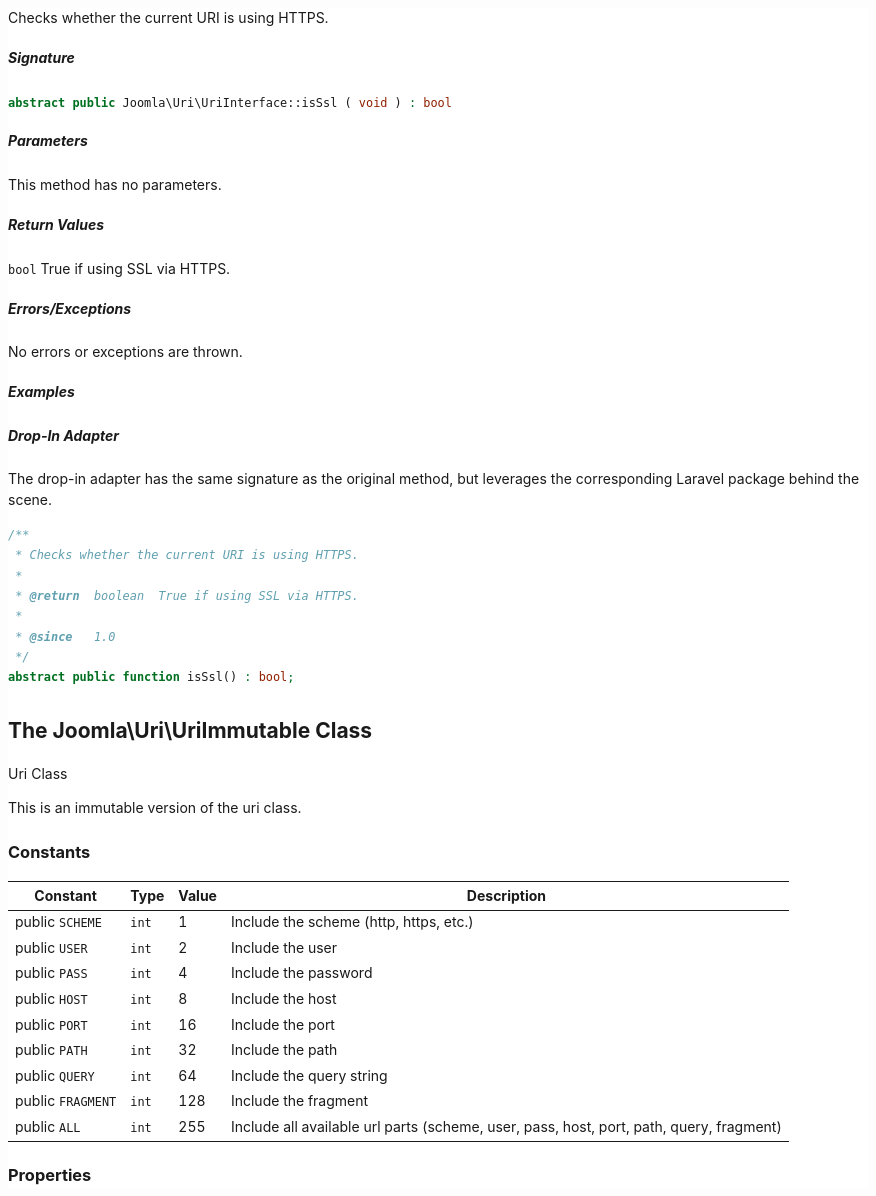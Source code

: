 Checks whether the current URI is using HTTPS.

##### Signature

```php
abstract public Joomla\Uri\UriInterface::isSsl ( void ) : bool
```
##### Parameters

This method has no parameters.

##### Return Values

`bool` True if using SSL via HTTPS.

##### Errors/Exceptions

No errors or exceptions are thrown.

##### Examples

##### Drop-In Adapter

The drop-in adapter has the same signature as the original  method,
but leverages the corresponding Laravel package behind the scene.
 
```php
/**
 * Checks whether the current URI is using HTTPS.
 *
 * @return  boolean  True if using SSL via HTTPS.
 *
 * @since   1.0
 */
abstract public function isSsl() : bool;
```

## The Joomla\Uri\UriImmutable Class

Uri Class

This is an immutable version of the uri class.

### Constants

| Constant | Type | Value | Description |
|----------|------|-------|-------------|
| public `SCHEME` | `int` | 1 | Include the scheme (http, https, etc.) |
| public `USER` | `int` | 2 | Include the user |
| public `PASS` | `int` | 4 | Include the password |
| public `HOST` | `int` | 8 | Include the host |
| public `PORT` | `int` | 16 | Include the port |
| public `PATH` | `int` | 32 | Include the path |
| public `QUERY` | `int` | 64 | Include the query string |
| public `FRAGMENT` | `int` | 128 | Include the fragment |
| public `ALL` | `int` | 255 | Include all available url parts (scheme, user, pass, host, port, path, query, fragment) |    
### Properties
